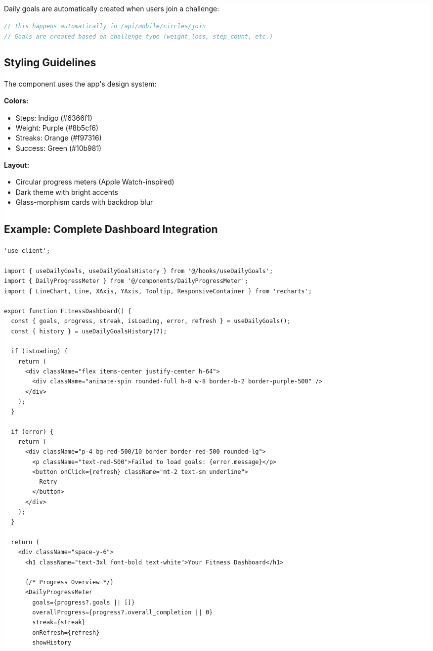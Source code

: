 Daily goals are automatically created when users join a challenge:

```typescript
// This happens automatically in /api/mobile/circles/join
// Goals are created based on challenge type (weight_loss, step_count, etc.)
```

## Styling Guidelines

The component uses the app's design system:

**Colors:**
- Steps: Indigo (#6366f1)
- Weight: Purple (#8b5cf6)
- Streaks: Orange (#f97316)
- Success: Green (#10b981)

**Layout:**
- Circular progress meters (Apple Watch-inspired)
- Dark theme with bright accents
- Glass-morphism cards with backdrop blur

## Example: Complete Dashboard Integration

```tsx
'use client';

import { useDailyGoals, useDailyGoalsHistory } from '@/hooks/useDailyGoals';
import { DailyProgressMeter } from '@/components/DailyProgressMeter';
import { LineChart, Line, XAxis, YAxis, Tooltip, ResponsiveContainer } from 'recharts';

export function FitnessDashboard() {
  const { goals, progress, streak, isLoading, error, refresh } = useDailyGoals();
  const { history } = useDailyGoalsHistory(7);

  if (isLoading) {
    return (
      <div className="flex items-center justify-center h-64">
        <div className="animate-spin rounded-full h-8 w-8 border-b-2 border-purple-500" />
      </div>
    );
  }

  if (error) {
    return (
      <div className="p-4 bg-red-500/10 border border-red-500 rounded-lg">
        <p className="text-red-500">Failed to load goals: {error.message}</p>
        <button onClick={refresh} className="mt-2 text-sm underline">
          Retry
        </button>
      </div>
    );
  }

  return (
    <div className="space-y-6">
      <h1 className="text-3xl font-bold text-white">Your Fitness Dashboard</h1>

      {/* Progress Overview */}
      <DailyProgressMeter
        goals={progress?.goals || []}
        overallProgress={progress?.overall_completion || 0}
        streak={streak}
        onRefresh={refresh}
        showHistory
```